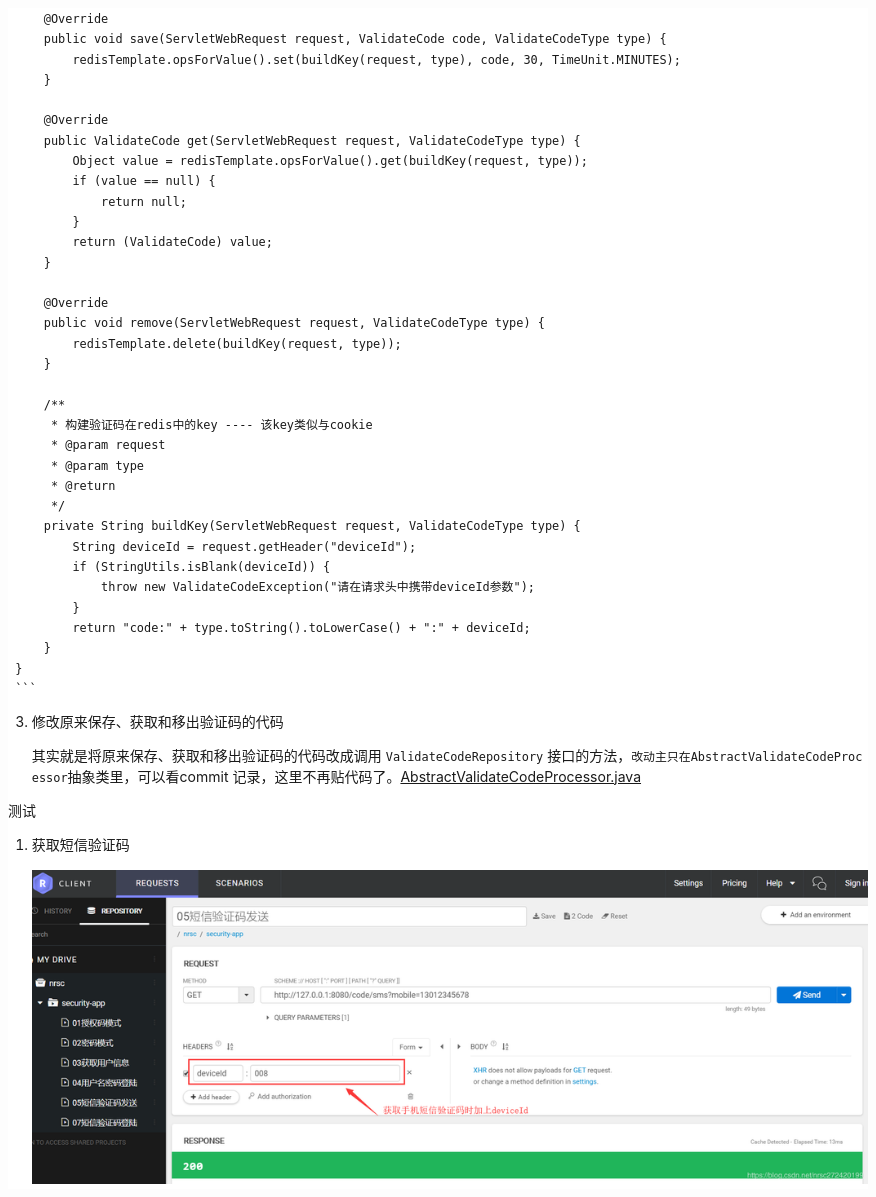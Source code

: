      
         @Override
         public void save(ServletWebRequest request, ValidateCode code, ValidateCodeType type) {
             redisTemplate.opsForValue().set(buildKey(request, type), code, 30, TimeUnit.MINUTES);
         }
     
         @Override
         public ValidateCode get(ServletWebRequest request, ValidateCodeType type) {
             Object value = redisTemplate.opsForValue().get(buildKey(request, type));
             if (value == null) {
                 return null;
             }
             return (ValidateCode) value;
         }
     
         @Override
         public void remove(ServletWebRequest request, ValidateCodeType type) {
             redisTemplate.delete(buildKey(request, type));
         }
     
         /**
          * 构建验证码在redis中的key ---- 该key类似与cookie
          * @param request
          * @param type
          * @return
          */
         private String buildKey(ServletWebRequest request, ValidateCodeType type) {
             String deviceId = request.getHeader("deviceId");
             if (StringUtils.isBlank(deviceId)) {
                 throw new ValidateCodeException("请在请求头中携带deviceId参数");
             }
             return "code:" + type.toString().toLowerCase() + ":" + deviceId;
         }
     }
     ```

     

3. 修改原来保存、获取和移出验证码的代码

   其实就是将原来保存、获取和移出验证码的代码改成调用 `ValidateCodeRepository` 接口的方法，`改动主只在AbstractValidateCodeProcessor`抽象类里，可以看commit 记录，这里不再贴代码了。[AbstractValidateCodeProcessor.java](/src/main/java/com/yafey/security/core/validate/code/impl/AbstractValidateCodeProcessor.java)



测试

1. 获取短信验证码

   ![在这里插入图片描述](README_images/6/2019101922515841.png)
